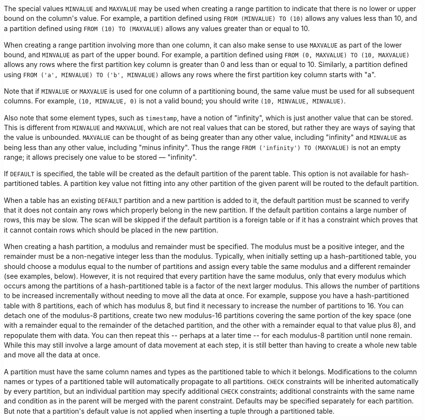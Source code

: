 The special values `MINVALUE` and `MAXVALUE` may be used when creating a range partition to indicate that there is no lower or upper bound on the column's value. For example, a partition defined using `FROM (MINVALUE) TO (10)` allows any values less than 10, and a partition defined using `FROM (10) TO (MAXVALUE)` allows any values greater than or equal to 10.

When creating a range partition involving more than one column, it can also make sense to use `MAXVALUE` as part of the lower bound, and `MINVALUE` as part of the upper bound. For example, a partition defined using `FROM (0, MAXVALUE) TO (10, MAXVALUE)` allows any rows where the first partition key column is greater than 0 and less than or equal to 10. Similarly, a partition defined using `FROM ('a', MINVALUE) TO ('b', MINVALUE)` allows any rows where the first partition key column starts with "a".

Note that if `MINVALUE` or `MAXVALUE` is used for one column of a partitioning bound, the same value must be used for all subsequent columns. For example, `(10, MINVALUE, 0)` is not a valid bound; you should write `(10, MINVALUE, MINVALUE)`.

Also note that some element types, such as `timestamp`, have a notion of "infinity", which is just another value that can be stored. This is different from `MINVALUE` and `MAXVALUE`, which are not real values that can be stored, but rather they are ways of saying that the value is unbounded. `MAXVALUE` can be thought of as being greater than any other value, including "infinity" and `MINVALUE` as being less than any other value, including "minus infinity". Thus the range `FROM ('infinity') TO (MAXVALUE)` is not an empty range; it allows precisely one value to be stored — "infinity".

If `DEFAULT` is specified, the table will be created as the default partition of the parent table. This option is not available for hash-partitioned tables. A partition key value not fitting into any other partition of the given parent will be routed to the default partition.

When a table has an existing `DEFAULT` partition and a new partition is added to it, the default partition must be scanned to verify that it does not contain any rows which properly belong in the new partition. If the default partition contains a large number of rows, this may be slow. The scan will be skipped if the default partition is a foreign table or if it has a constraint which proves that it cannot contain rows which should be placed in the new partition.

When creating a hash partition, a modulus and remainder must be specified. The modulus must be a positive integer, and the remainder must be a non-negative integer less than the modulus. Typically, when initially setting up a hash-partitioned table, you should choose a modulus equal to the number of partitions and assign every table the same modulus and a different remainder (see examples, below). However, it is not required that every partition have the same modulus, only that every modulus which occurs among the partitions of a hash-partitioned table is a factor of the next larger modulus. This allows the number of partitions to be increased incrementally without needing to move all the data at once. For example, suppose you have a hash-partitioned table with 8 partitions, each of which has modulus 8, but find it necessary to increase the number of partitions to 16. You can detach one of the modulus-8 partitions, create two new modulus-16 partitions covering the same portion of the key space (one with a remainder equal to the remainder of the detached partition, and the other with a remainder equal to that value plus 8), and repopulate them with data. You can then repeat this -- perhaps at a later time -- for each modulus-8 partition until none remain. While this may still involve a large amount of data movement at each step, it is still better than having to create a whole new table and move all the data at once.

A partition must have the same column names and types as the partitioned table to which it belongs. Modifications to the column names or types of a partitioned table will automatically propagate to all partitions. `CHECK` constraints will be inherited automatically by every partition, but an individual partition may specify additional `CHECK` constraints; additional constraints with the same name and condition as in the parent will be merged with the parent constraint. Defaults may be specified separately for each partition. But note that a partition's default value is not applied when inserting a tuple through a partitioned table.
